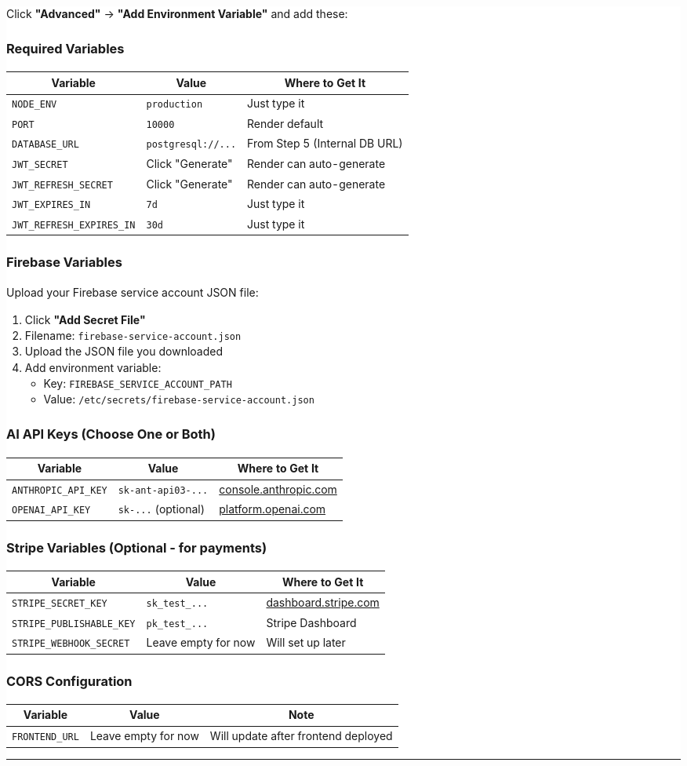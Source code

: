 Click **"Advanced"** → **"Add Environment Variable"** and add these:

### Required Variables

| Variable | Value | Where to Get It |
|----------|-------|-----------------|
| `NODE_ENV` | `production` | Just type it |
| `PORT` | `10000` | Render default |
| `DATABASE_URL` | `postgresql://...` | From Step 5 (Internal DB URL) |
| `JWT_SECRET` | Click "Generate" | Render can auto-generate |
| `JWT_REFRESH_SECRET` | Click "Generate" | Render can auto-generate |
| `JWT_EXPIRES_IN` | `7d` | Just type it |
| `JWT_REFRESH_EXPIRES_IN` | `30d` | Just type it |

### Firebase Variables

Upload your Firebase service account JSON file:

1. Click **"Add Secret File"**
2. Filename: `firebase-service-account.json`
3. Upload the JSON file you downloaded
4. Add environment variable:
   - Key: `FIREBASE_SERVICE_ACCOUNT_PATH`
   - Value: `/etc/secrets/firebase-service-account.json`

### AI API Keys (Choose One or Both)

| Variable | Value | Where to Get It |
|----------|-------|-----------------|
| `ANTHROPIC_API_KEY` | `sk-ant-api03-...` | [console.anthropic.com](https://console.anthropic.com) |
| `OPENAI_API_KEY` | `sk-...` (optional) | [platform.openai.com](https://platform.openai.com) |

### Stripe Variables (Optional - for payments)

| Variable | Value | Where to Get It |
|----------|-------|-----------------|
| `STRIPE_SECRET_KEY` | `sk_test_...` | [dashboard.stripe.com](https://dashboard.stripe.com) |
| `STRIPE_PUBLISHABLE_KEY` | `pk_test_...` | Stripe Dashboard |
| `STRIPE_WEBHOOK_SECRET` | Leave empty for now | Will set up later |

### CORS Configuration

| Variable | Value | Note |
|----------|-------|------|
| `FRONTEND_URL` | Leave empty for now | Will update after frontend deployed |

---